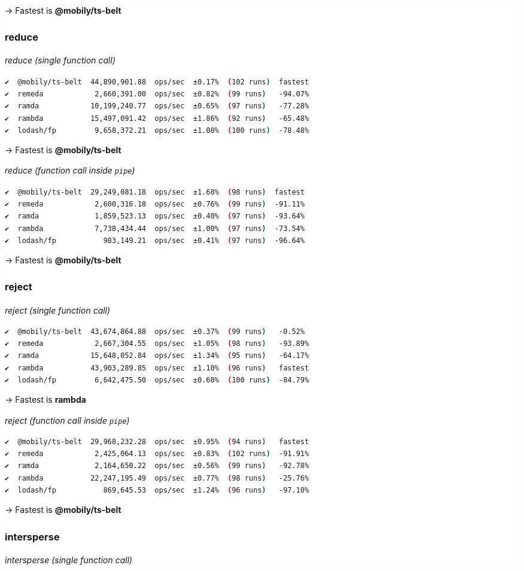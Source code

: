→ Fastest is **@mobily/ts-belt**

### reduce

_reduce (single function call)_

```bash
✔  @mobily/ts-belt  44,890,901.88  ops/sec  ±0.17%  (102 runs)  fastest
✔  remeda            2,660,391.00  ops/sec  ±0.82%  (99 runs)   -94.07%
✔  ramda            10,199,240.77  ops/sec  ±0.65%  (97 runs)   -77.28%
✔  rambda           15,497,091.42  ops/sec  ±1.86%  (92 runs)   -65.48%
✔  lodash/fp         9,658,372.21  ops/sec  ±1.08%  (100 runs)  -78.48%
```

→ Fastest is **@mobily/ts-belt**

_reduce (function call inside `pipe`)_

```bash
✔  @mobily/ts-belt  29,249,081.18  ops/sec  ±1.68%  (98 runs)  fastest
✔  remeda            2,600,316.18  ops/sec  ±0.76%  (99 runs)  -91.11%
✔  ramda             1,859,523.13  ops/sec  ±0.40%  (97 runs)  -93.64%
✔  rambda            7,738,434.44  ops/sec  ±1.00%  (97 runs)  -73.54%
✔  lodash/fp           983,149.21  ops/sec  ±0.41%  (97 runs)  -96.64%
```

→ Fastest is **@mobily/ts-belt**

### reject

_reject (single function call)_

```bash
✔  @mobily/ts-belt  43,674,864.88  ops/sec  ±0.37%  (99 runs)   -0.52%
✔  remeda            2,667,304.55  ops/sec  ±1.05%  (98 runs)   -93.89%
✔  ramda            15,648,052.84  ops/sec  ±1.34%  (95 runs)   -64.17%
✔  rambda           43,903,289.85  ops/sec  ±1.10%  (96 runs)   fastest
✔  lodash/fp         6,642,475.50  ops/sec  ±0.60%  (100 runs)  -84.79%
```

→ Fastest is **rambda**

_reject (function call inside `pipe`)_

```bash
✔  @mobily/ts-belt  29,968,232.28  ops/sec  ±0.95%  (94 runs)   fastest
✔  remeda            2,425,064.13  ops/sec  ±0.83%  (102 runs)  -91.91%
✔  ramda             2,164,650.22  ops/sec  ±0.56%  (99 runs)   -92.78%
✔  rambda           22,247,195.49  ops/sec  ±0.77%  (98 runs)   -25.76%
✔  lodash/fp           869,645.53  ops/sec  ±1.24%  (96 runs)   -97.10%
```

→ Fastest is **@mobily/ts-belt**

### intersperse

_intersperse (single function call)_
